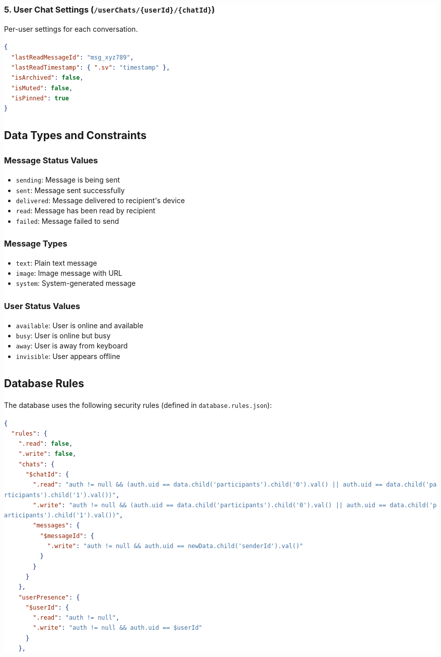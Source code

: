 ### 5. User Chat Settings (`/userChats/{userId}/{chatId}`)

Per-user settings for each conversation.

```json
{
  "lastReadMessageId": "msg_xyz789",
  "lastReadTimestamp": { ".sv": "timestamp" },
  "isArchived": false,
  "isMuted": false,
  "isPinned": true
}
```

## Data Types and Constraints

### Message Status Values

- `sending`: Message is being sent
- `sent`: Message sent successfully
- `delivered`: Message delivered to recipient's device
- `read`: Message has been read by recipient
- `failed`: Message failed to send

### Message Types

- `text`: Plain text message
- `image`: Image message with URL
- `system`: System-generated message

### User Status Values

- `available`: User is online and available
- `busy`: User is online but busy
- `away`: User is away from keyboard
- `invisible`: User appears offline

## Database Rules

The database uses the following security rules (defined in `database.rules.json`):

```json
{
  "rules": {
    ".read": false,
    ".write": false,
    "chats": {
      "$chatId": {
        ".read": "auth != null && (auth.uid == data.child('participants').child('0').val() || auth.uid == data.child('participants').child('1').val())",
        ".write": "auth != null && (auth.uid == data.child('participants').child('0').val() || auth.uid == data.child('participants').child('1').val())",
        "messages": {
          "$messageId": {
            ".write": "auth != null && auth.uid == newData.child('senderId').val()"
          }
        }
      }
    },
    "userPresence": {
      "$userId": {
        ".read": "auth != null",
        ".write": "auth != null && auth.uid == $userId"
      }
    },
```